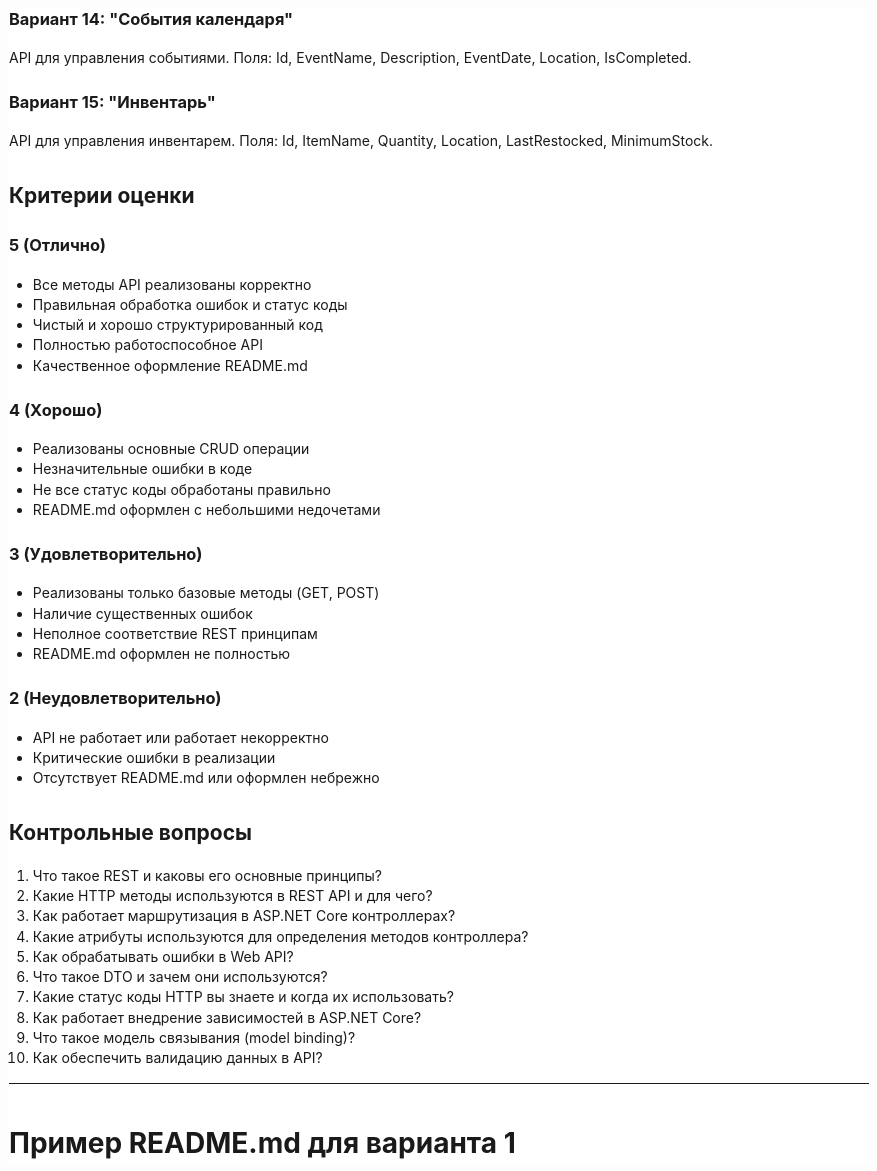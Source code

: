 ### Вариант 14: "События календаря"
API для управления событиями. Поля: Id, EventName, Description, EventDate, Location, IsCompleted.

### Вариант 15: "Инвентарь"
API для управления инвентарем. Поля: Id, ItemName, Quantity, Location, LastRestocked, MinimumStock.

## Критерии оценки

### 5 (Отлично)
- Все методы API реализованы корректно
- Правильная обработка ошибок и статус коды
- Чистый и хорошо структурированный код
- Полностью работоспособное API
- Качественное оформление README.md

### 4 (Хорошо)
- Реализованы основные CRUD операции
- Незначительные ошибки в коде
- Не все статус коды обработаны правильно
- README.md оформлен с небольшими недочетами

### 3 (Удовлетворительно)
- Реализованы только базовые методы (GET, POST)
- Наличие существенных ошибок
- Неполное соответствие REST принципам
- README.md оформлен не полностью

### 2 (Неудовлетворительно)
- API не работает или работает некорректно
- Критические ошибки в реализации
- Отсутствует README.md или оформлен небрежно

## Контрольные вопросы

1. Что такое REST и каковы его основные принципы?
2. Какие HTTP методы используются в REST API и для чего?
3. Как работает маршрутизация в ASP.NET Core контроллерах?
4. Какие атрибуты используются для определения методов контроллера?
5. Как обрабатывать ошибки в Web API?
6. Что такое DTO и зачем они используются?
7. Какие статус коды HTTP вы знаете и когда их использовать?
8. Как работает внедрение зависимостей в ASP.NET Core?
9. Что такое модель связывания (model binding)?
10. Как обеспечить валидацию данных в API?

---

# Пример README.md для варианта 1
